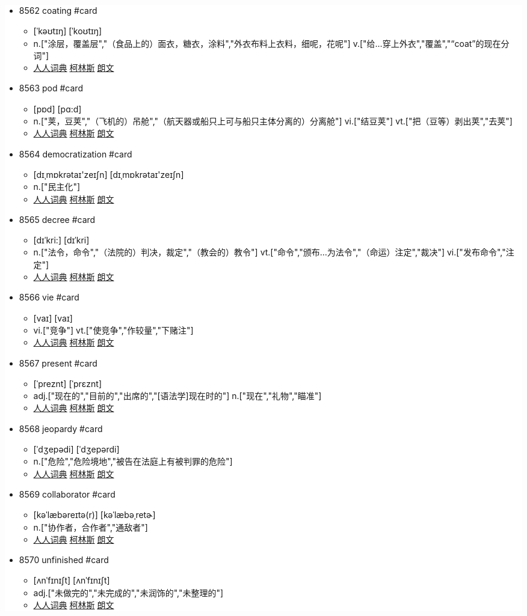 
- 8562 coating #card
  - [ˈkəʊtɪŋ]  [ˈkoʊtɪŋ]
  - n.["涂层，覆盖层","（食品上的）面衣，糖衣，涂料","外衣布料上衣料，细呢，花呢"]  v.["给…穿上外衣","覆盖","“coat”的现在分词"]
  - [人人词典](https://www.91dict.com/words?w=coating) [柯林斯](https://www.collinsdictionary.com/zh/dictionary/english/coating) [朗文](https://www.ldoceonline.com/dictionary/coating)
  

- 8563 pod #card
  - [pɒd]  [pɑ:d]
  - n.["荚，豆荚","（飞机的）吊舱","（航天器或船只上可与船只主体分离的）分离舱"]  vi.["结豆荚"]  vt.["把（豆等）剥出荚","去荚"]
  - [人人词典](https://www.91dict.com/words?w=pod) [柯林斯](https://www.collinsdictionary.com/zh/dictionary/english/pod) [朗文](https://www.ldoceonline.com/dictionary/pod)
  

- 8564 democratization #card
  - [dɪˌmɒkrətaɪ'zeɪʃn]  [dɪˌmɒkrətaɪ'zeɪʃn]
  - n.["民主化"]
  - [人人词典](https://www.91dict.com/words?w=democratization) [柯林斯](https://www.collinsdictionary.com/zh/dictionary/english/democratization) [朗文](https://www.ldoceonline.com/dictionary/democratization)
  

- 8565 decree #card
  - [dɪˈkri:]  [dɪˈkri]
  - n.["法令，命令","（法院的）判决，裁定","（教会的）教令"]  vt.["命令","颁布…为法令","（命运）注定","裁决"]  vi.["发布命令","注定"]
  - [人人词典](https://www.91dict.com/words?w=decree) [柯林斯](https://www.collinsdictionary.com/zh/dictionary/english/decree) [朗文](https://www.ldoceonline.com/dictionary/decree)
  

- 8566 vie #card
  - [vaɪ]  [vaɪ]
  - vi.["竞争"]  vt.["使竞争","作较量","下赌注"]
  - [人人词典](https://www.91dict.com/words?w=vie) [柯林斯](https://www.collinsdictionary.com/zh/dictionary/english/vie) [朗文](https://www.ldoceonline.com/dictionary/vie)
  

- 8567 present #card
  - [ˈpreznt]  [ˈprɛznt]
  - adj.["现在的","目前的","出席的","[语法学]现在时的"]  n.["现在","礼物","瞄准"]
  - [人人词典](https://www.91dict.com/words?w=present) [柯林斯](https://www.collinsdictionary.com/zh/dictionary/english/present) [朗文](https://www.ldoceonline.com/dictionary/present)
  

- 8568 jeopardy #card
  - [ˈdʒepədi]  [ˈdʒepərdi]
  - n.["危险","危险境地","被告在法庭上有被判罪的危险"]
  - [人人词典](https://www.91dict.com/words?w=jeopardy) [柯林斯](https://www.collinsdictionary.com/zh/dictionary/english/jeopardy) [朗文](https://www.ldoceonline.com/dictionary/jeopardy)
  

- 8569 collaborator #card
  - [kəˈlæbəreɪtə(r)]  [kəˈlæbəˌretɚ]
  - n.["协作者，合作者","通敌者"]
  - [人人词典](https://www.91dict.com/words?w=collaborator) [柯林斯](https://www.collinsdictionary.com/zh/dictionary/english/collaborator) [朗文](https://www.ldoceonline.com/dictionary/collaborator)
  

- 8570 unfinished #card
  - [ʌnˈfɪnɪʃt]  [ʌnˈfɪnɪʃt]
  - adj.["未做完的","未完成的","未润饰的","未整理的"]
  - [人人词典](https://www.91dict.com/words?w=unfinished) [柯林斯](https://www.collinsdictionary.com/zh/dictionary/english/unfinished) [朗文](https://www.ldoceonline.com/dictionary/unfinished)
  